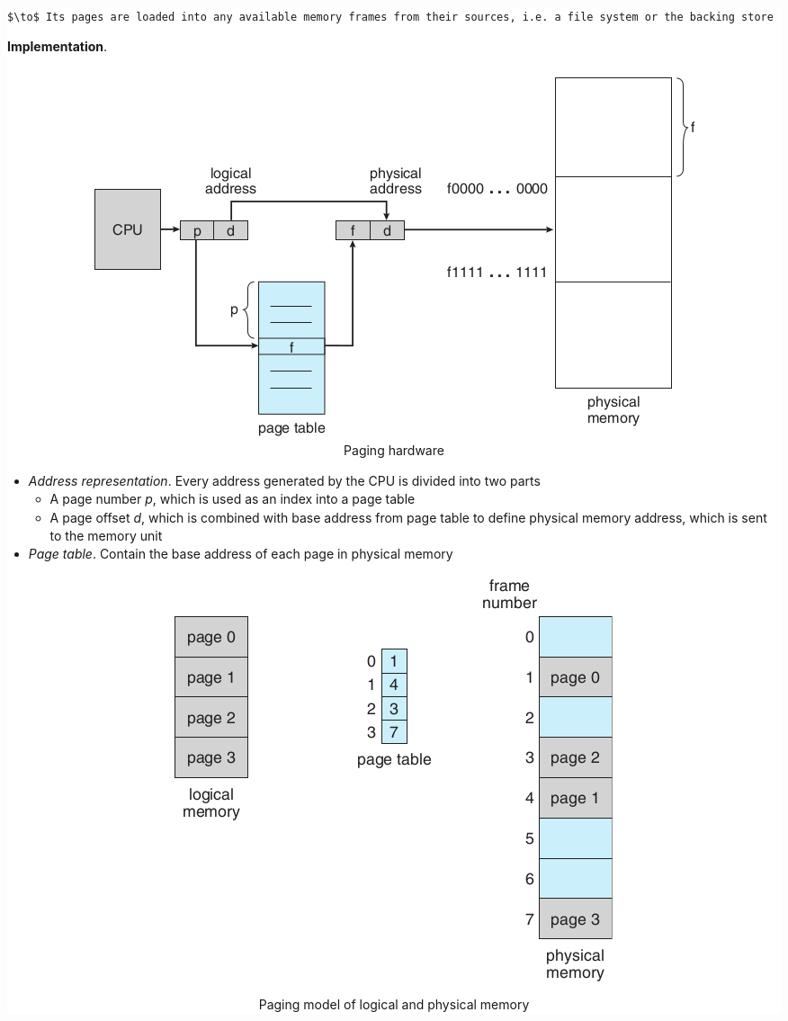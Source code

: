     $\to$ Its pages are loaded into any available memory frames from their sources, i.e. a file system or the backing store

**Implementation**.

<div style="text-align:center">
    <img src="/media/p9MpGgd.png">
    <figcaption>Paging hardware</figcaption>
</div>

* *Address representation*. Every address generated by the CPU is divided into two parts
    * A page number $p$, which is used as an index into a page table
    * A page offset $d$, which is combined with base address from page table to define physical memory address, which is sent to the memory unit
* *Page table*. Contain the base address of each page in physical memory

<div style="text-align:center">
    <img src="/media/biEnwoW.png">
    <figcaption>Paging model of logical and physical memory</figcaption>
</div>
